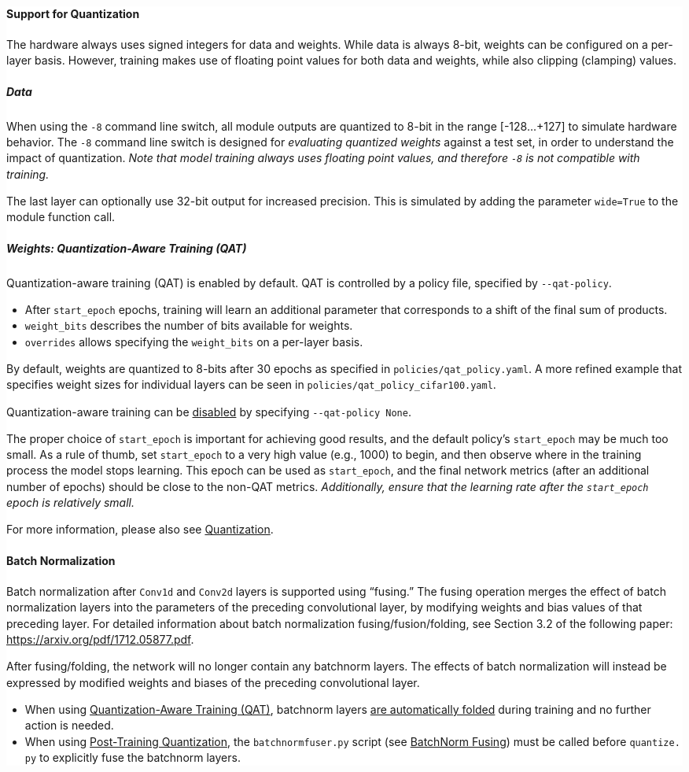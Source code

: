 #### Support for Quantization

The hardware always uses signed integers for data and weights. While data is always 8-bit, weights can be configured on a per-layer basis. However, training makes use of floating point values for both data and weights, while also clipping (clamping) values.

##### Data

When using the `-8` command line switch, all module outputs are quantized to 8-bit in the range [-128...+127] to simulate hardware behavior. The `-8` command line switch is designed for *evaluating quantized weights* against a test set, in order to understand the impact of quantization. *Note that model training always uses floating point values, and therefore `-8` is not compatible with training.*

The last layer can optionally use 32-bit output for increased precision. This is simulated by adding the parameter `wide=True` to the module function call.

##### Weights: Quantization-Aware Training (QAT)

Quantization-aware training (QAT) is enabled by default. QAT is controlled by a policy file, specified by `--qat-policy`.

* After `start_epoch` epochs, training will learn an additional parameter that corresponds to a shift of the final sum of products.
* `weight_bits` describes the number of bits available for weights.
* `overrides` allows specifying the `weight_bits` on a per-layer basis.

By default, weights are quantized to 8-bits after 30 epochs as specified in `policies/qat_policy.yaml`. A more refined example that specifies weight sizes for individual layers can be seen in `policies/qat_policy_cifar100.yaml`.

Quantization-aware training can be <u>disabled</u> by specifying `--qat-policy None`.

The proper choice of `start_epoch` is important for achieving good results, and the default policy’s `start_epoch` may be much too small. As a rule of thumb, set `start_epoch` to a very high value (e.g., 1000) to begin, and then observe where in the training process the model stops learning. This epoch can be used as `start_epoch`, and the final network metrics (after an additional number of epochs) should be close to the non-QAT metrics. *Additionally, ensure that the learning rate after the `start_epoch` epoch is relatively small.*

For more information, please also see [Quantization](#quantization).

#### Batch Normalization

Batch normalization after `Conv1d` and `Conv2d` layers is supported using “fusing.” The fusing operation merges the effect of batch normalization layers into the parameters of the preceding convolutional layer, by modifying weights and bias values of that preceding layer. For detailed information about batch normalization fusing/fusion/folding, see Section 3.2 of the following paper: <https://arxiv.org/pdf/1712.05877.pdf>.

After fusing/folding, the network will no longer contain any batchnorm layers. The effects of batch normalization will instead be expressed by modified weights and biases of the preceding convolutional layer.

* When using [Quantization-Aware Training (QAT)](#quantization-aware-training-qat), batchnorm layers <u>are automatically folded</u> during training and no further action is needed.
* When using [Post-Training Quantization](#post-training-quantization), the `batchnormfuser.py` script (see [BatchNorm Fusing](#batchnorm-fusing)) must be called before `quantize.py` to explicitly fuse the batchnorm layers.
